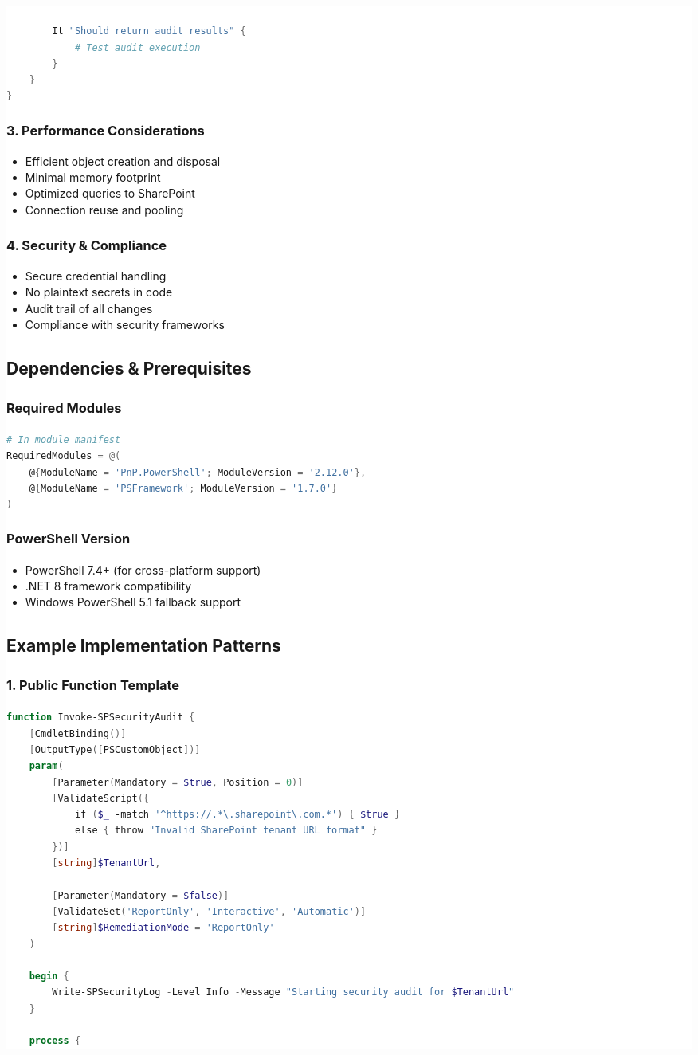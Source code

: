 ```powershell
        
        It "Should return audit results" {
            # Test audit execution
        }
    }
}
```

### 3. Performance Considerations
- Efficient object creation and disposal
- Minimal memory footprint
- Optimized queries to SharePoint
- Connection reuse and pooling

### 4. Security & Compliance
- Secure credential handling
- No plaintext secrets in code
- Audit trail of all changes
- Compliance with security frameworks

## Dependencies & Prerequisites

### Required Modules
```powershell
# In module manifest
RequiredModules = @(
    @{ModuleName = 'PnP.PowerShell'; ModuleVersion = '2.12.0'},
    @{ModuleName = 'PSFramework'; ModuleVersion = '1.7.0'}
)
```

### PowerShell Version
- PowerShell 7.4+ (for cross-platform support)
- .NET 8 framework compatibility
- Windows PowerShell 5.1 fallback support

## Example Implementation Patterns

### 1. Public Function Template
```powershell
function Invoke-SPSecurityAudit {
    [CmdletBinding()]
    [OutputType([PSCustomObject])]
    param(
        [Parameter(Mandatory = $true, Position = 0)]
        [ValidateScript({
            if ($_ -match '^https://.*\.sharepoint\.com.*') { $true }
            else { throw "Invalid SharePoint tenant URL format" }
        })]
        [string]$TenantUrl,
        
        [Parameter(Mandatory = $false)]
        [ValidateSet('ReportOnly', 'Interactive', 'Automatic')]
        [string]$RemediationMode = 'ReportOnly'
    )
    
    begin {
        Write-SPSecurityLog -Level Info -Message "Starting security audit for $TenantUrl"
    }
    
    process {
```